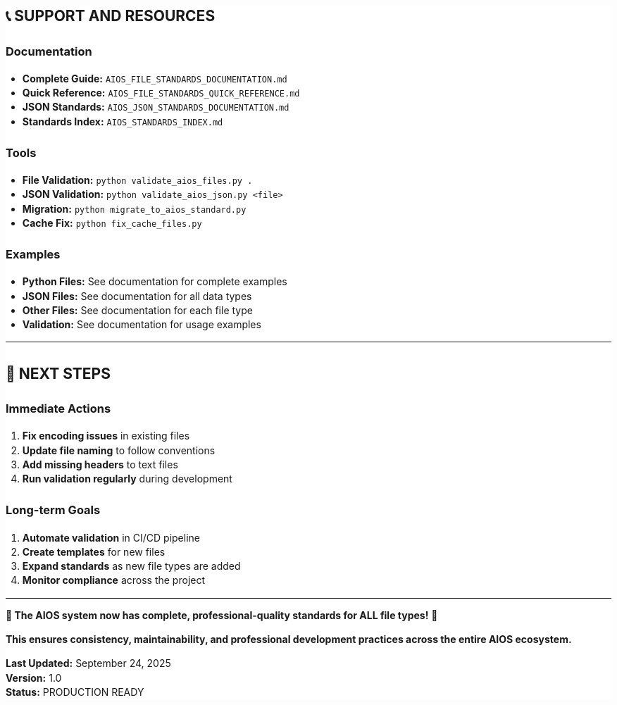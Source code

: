 ## 📞 **SUPPORT AND RESOURCES**

### **Documentation**
- **Complete Guide:** `AIOS_FILE_STANDARDS_DOCUMENTATION.md`
- **Quick Reference:** `AIOS_FILE_STANDARDS_QUICK_REFERENCE.md`
- **JSON Standards:** `AIOS_JSON_STANDARDS_DOCUMENTATION.md`
- **Standards Index:** `AIOS_STANDARDS_INDEX.md`

### **Tools**
- **File Validation:** `python validate_aios_files.py .`
- **JSON Validation:** `python validate_aios_json.py <file>`
- **Migration:** `python migrate_to_aios_standard.py`
- **Cache Fix:** `python fix_cache_files.py`

### **Examples**
- **Python Files:** See documentation for complete examples
- **JSON Files:** See documentation for all data types
- **Other Files:** See documentation for each file type
- **Validation:** See documentation for usage examples

---

## 🎯 **NEXT STEPS**

### **Immediate Actions**
1. **Fix encoding issues** in existing files
2. **Update file naming** to follow conventions
3. **Add missing headers** to text files
4. **Run validation regularly** during development

### **Long-term Goals**
1. **Automate validation** in CI/CD pipeline
2. **Create templates** for new files
3. **Expand standards** as new file types are added
4. **Monitor compliance** across the project

---

**🎯 The AIOS system now has complete, professional-quality standards for ALL file types!** 🚀

**This ensures consistency, maintainability, and professional development practices across the entire AIOS ecosystem.**

**Last Updated:** September 24, 2025  
**Version:** 1.0  
**Status:** PRODUCTION READY
